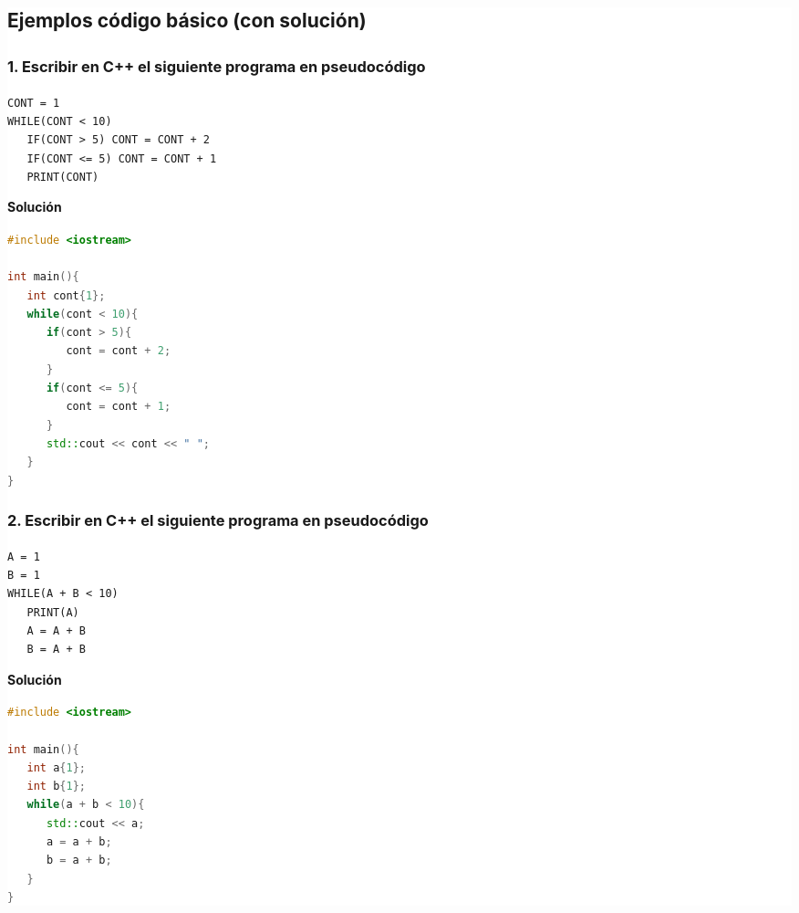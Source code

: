 ## Ejemplos código básico (con solución)
### 1. Escribir en C++ el siguiente programa en pseudocódigo
``` 
CONT = 1
WHILE(CONT < 10)
   IF(CONT > 5) CONT = CONT + 2
   IF(CONT <= 5) CONT = CONT + 1
   PRINT(CONT)
```
**Solución** 

```cpp
#include <iostream>

int main(){
   int cont{1};
   while(cont < 10){
      if(cont > 5){
         cont = cont + 2;
      }
      if(cont <= 5){
         cont = cont + 1;
      }
      std::cout << cont << " ";
   }
}
```

### 2. Escribir en C++ el siguiente programa en pseudocódigo
``` 
A = 1
B = 1
WHILE(A + B < 10)
   PRINT(A)
   A = A + B
   B = A + B
```
**Solución**

```cpp
#include <iostream>

int main(){
   int a{1};
   int b{1};
   while(a + b < 10){
      std::cout << a;
      a = a + b;
      b = a + b;
   }
}
```
